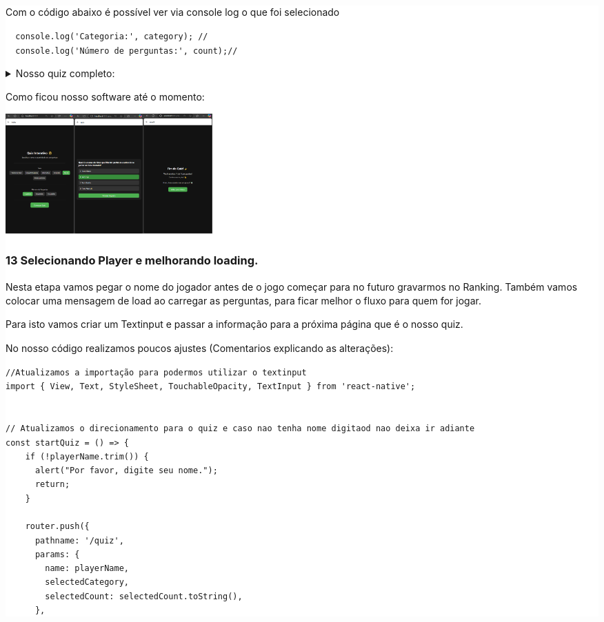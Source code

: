 Com o código abaixo é possível ver via console log o que foi selecionado

```tsx
  console.log('Categoria:', category); // 
  console.log('Número de perguntas:', count);//
```

<details><summary>Nosso quiz completo:</summary></details>

Como ficou nosso software até o momento: 

<img src="assets/sistema_selecionando_opcoes.PNG" alt="Estrutura" width="300" />

### 13 Selecionando Player e melhorando loading.

Nesta etapa vamos pegar o nome do jogador antes de o jogo começar para no futuro gravarmos no Ranking. Também vamos colocar uma mensagem de load ao carregar as perguntas, para ficar melhor o fluxo para quem for jogar. 

Para isto vamos criar um Textinput e passar a informação para a próxima página que é o nosso quiz.

No nosso código realizamos poucos ajustes (Comentarios explicando as alterações): 

```tsx
//Atualizamos a importação para podermos utilizar o textinput
import { View, Text, StyleSheet, TouchableOpacity, TextInput } from 'react-native'; 


// Atualizamos o direcionamento para o quiz e caso nao tenha nome digitaod nao deixa ir adiante
const startQuiz = () => {
    if (!playerName.trim()) {
      alert("Por favor, digite seu nome.");
      return;
    }

    router.push({
      pathname: '/quiz',
      params: {
        name: playerName,
        selectedCategory,
        selectedCount: selectedCount.toString(),
      },
```